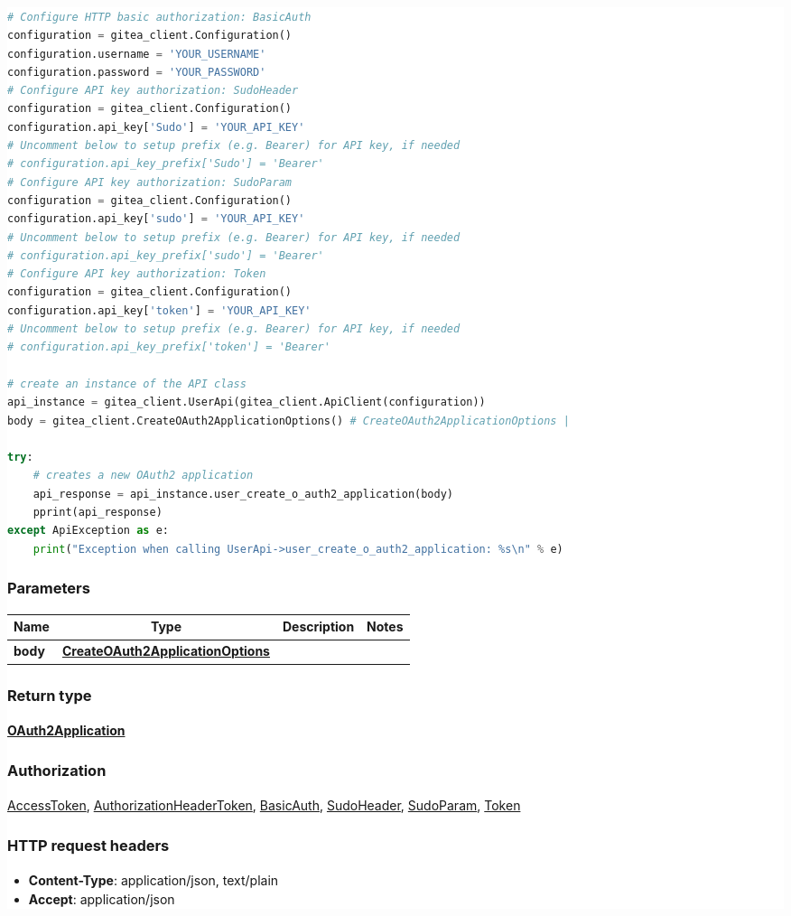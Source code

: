 ```python
# Configure HTTP basic authorization: BasicAuth
configuration = gitea_client.Configuration()
configuration.username = 'YOUR_USERNAME'
configuration.password = 'YOUR_PASSWORD'
# Configure API key authorization: SudoHeader
configuration = gitea_client.Configuration()
configuration.api_key['Sudo'] = 'YOUR_API_KEY'
# Uncomment below to setup prefix (e.g. Bearer) for API key, if needed
# configuration.api_key_prefix['Sudo'] = 'Bearer'
# Configure API key authorization: SudoParam
configuration = gitea_client.Configuration()
configuration.api_key['sudo'] = 'YOUR_API_KEY'
# Uncomment below to setup prefix (e.g. Bearer) for API key, if needed
# configuration.api_key_prefix['sudo'] = 'Bearer'
# Configure API key authorization: Token
configuration = gitea_client.Configuration()
configuration.api_key['token'] = 'YOUR_API_KEY'
# Uncomment below to setup prefix (e.g. Bearer) for API key, if needed
# configuration.api_key_prefix['token'] = 'Bearer'

# create an instance of the API class
api_instance = gitea_client.UserApi(gitea_client.ApiClient(configuration))
body = gitea_client.CreateOAuth2ApplicationOptions() # CreateOAuth2ApplicationOptions | 

try:
    # creates a new OAuth2 application
    api_response = api_instance.user_create_o_auth2_application(body)
    pprint(api_response)
except ApiException as e:
    print("Exception when calling UserApi->user_create_o_auth2_application: %s\n" % e)
```

### Parameters

Name | Type | Description  | Notes
------------- | ------------- | ------------- | -------------
 **body** | [**CreateOAuth2ApplicationOptions**](CreateOAuth2ApplicationOptions.md)|  | 

### Return type

[**OAuth2Application**](OAuth2Application.md)

### Authorization

[AccessToken](../README.md#AccessToken), [AuthorizationHeaderToken](../README.md#AuthorizationHeaderToken), [BasicAuth](../README.md#BasicAuth), [SudoHeader](../README.md#SudoHeader), [SudoParam](../README.md#SudoParam), [Token](../README.md#Token)

### HTTP request headers

 - **Content-Type**: application/json, text/plain
 - **Accept**: application/json
